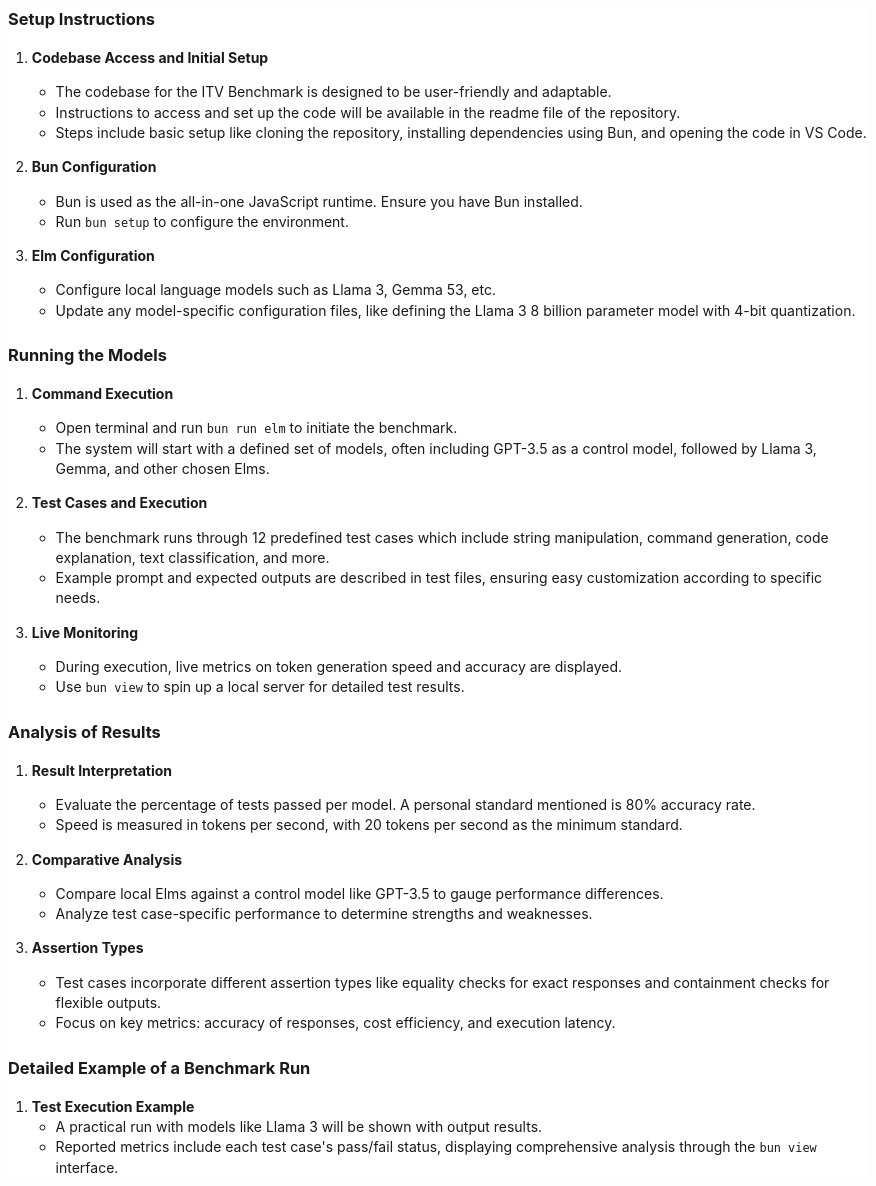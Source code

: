 
### Setup Instructions

1. **Codebase Access and Initial Setup**
   - The codebase for the ITV Benchmark is designed to be user-friendly and adaptable.  
   - Instructions to access and set up the code will be available in the readme file of the repository.
   - Steps include basic setup like cloning the repository, installing dependencies using Bun, and opening the code in VS Code.

2. **Bun Configuration**
   - Bun is used as the all-in-one JavaScript runtime. Ensure you have Bun installed.
   - Run `bun setup` to configure the environment.

3. **Elm Configuration**
   - Configure local language models such as Llama 3, Gemma 53, etc.  
   - Update any model-specific configuration files, like defining the Llama 3 8 billion parameter model with 4-bit quantization.

### Running the Models

1. **Command Execution**
   - Open terminal and run `bun run elm` to initiate the benchmark.
   - The system will start with a defined set of models, often including GPT-3.5 as a control model, followed by Llama 3, Gemma, and other chosen Elms.

2. **Test Cases and Execution**
   - The benchmark runs through 12 predefined test cases which include string manipulation, command generation, code explanation, text classification, and more.
   - Example prompt and expected outputs are described in test files, ensuring easy customization according to specific needs. 

3. **Live Monitoring**
   - During execution, live metrics on token generation speed and accuracy are displayed. 
   - Use `bun view` to spin up a local server for detailed test results.

### Analysis of Results

1. **Result Interpretation**
   - Evaluate the percentage of tests passed per model. A personal standard mentioned is 80% accuracy rate.
   - Speed is measured in tokens per second, with 20 tokens per second as the minimum standard.

2. **Comparative Analysis**
   - Compare local Elms against a control model like GPT-3.5 to gauge performance differences.
   - Analyze test case-specific performance to determine strengths and weaknesses.

3. **Assertion Types**
   - Test cases incorporate different assertion types like equality checks for exact responses and containment checks for flexible outputs.
   - Focus on key metrics: accuracy of responses, cost efficiency, and execution latency.

### Detailed Example of a Benchmark Run

1. **Test Execution Example**
   - A practical run with models like Llama 3 will be shown with output results.
   - Reported metrics include each test case's pass/fail status, displaying comprehensive analysis through the `bun view` interface.
